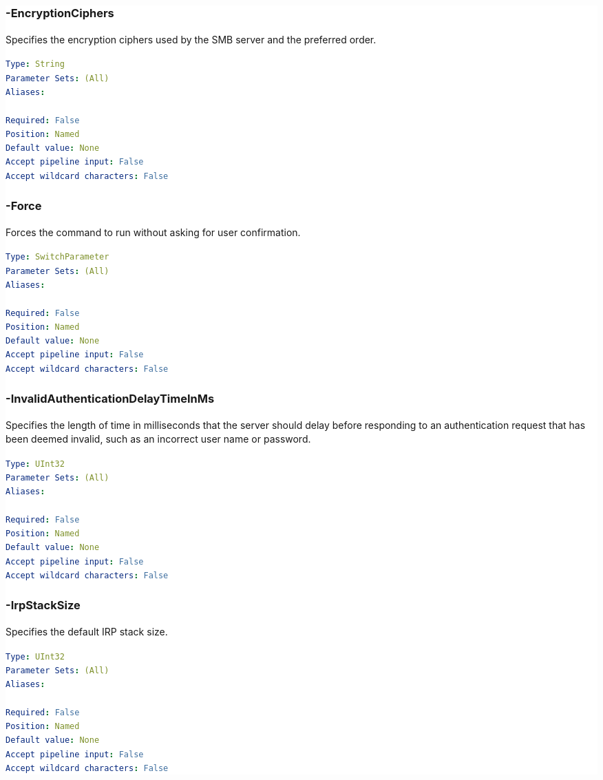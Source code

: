### -EncryptionCiphers

Specifies the encryption ciphers used by the SMB server and the preferred order.

```yaml
Type: String
Parameter Sets: (All)
Aliases:

Required: False
Position: Named
Default value: None
Accept pipeline input: False
Accept wildcard characters: False
```

### -Force

Forces the command to run without asking for user confirmation.

```yaml
Type: SwitchParameter
Parameter Sets: (All)
Aliases:

Required: False
Position: Named
Default value: None
Accept pipeline input: False
Accept wildcard characters: False
```

### -InvalidAuthenticationDelayTimeInMs

Specifies the length of time in milliseconds that the server should delay before responding to an
authentication request that has been deemed invalid, such as an incorrect user name or password.

```yaml
Type: UInt32
Parameter Sets: (All)
Aliases:

Required: False
Position: Named
Default value: None
Accept pipeline input: False
Accept wildcard characters: False
```

### -IrpStackSize

Specifies the default IRP stack size.

```yaml
Type: UInt32
Parameter Sets: (All)
Aliases:

Required: False
Position: Named
Default value: None
Accept pipeline input: False
Accept wildcard characters: False
```
